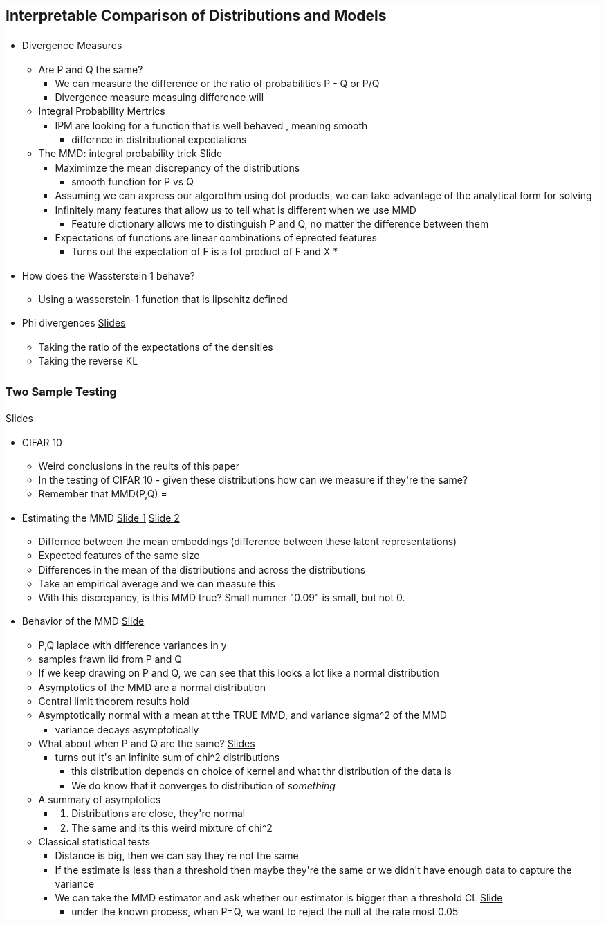 
## Interpretable Comparison of Distributions and Models

* Divergence Measures
	* Are P and Q the same?
		* We can measure the difference or the ratio of probabilities P - Q or P/Q
		* Divergence measure measuing difference will 
	* Integral Probability Mertrics
		* IPM are looking for a function that is well behaved , meaning smooth
			* differnce in distributional expectations
	* The MMD: integral probability trick [Slide]()
		* Maximimze the mean discrepancy of the distributions
			* smooth function for P vs Q
		* Assuming we can axpress our algorothm using dot products, we can take advantage of the analytical form for solving
		* Infinitely many features that allow us to tell what is different when we use MMD
			* Feature dictionary allows me to distinguish P and Q, no matter the difference between them
		* Expectations of functions are linear combinations of eprected features
			* Turns out the expectation of F is a fot product of F and X
				* 
* How does the Wassterstein 1 behave?
	* Using a wasserstein-1 function that is lipschitz defined

* Phi divergences [Slides]()
	* Taking the ratio of the expectations of the densities 
	* Taking the reverse KL

### Two Sample Testing

[Slides]()

* CIFAR 10
	* Weird conclusions in the reults of this paper
	* In the testing of CIFAR 10 - given these distributions how can we measure if they're the same?
	* Remember that MMD(P,Q) = 

* Estimating the MMD [Slide 1]() [Slide 2]()
	* Differnce between the mean embeddings (difference between these latent representations)
	* Expected features of the same size
	* Differences in the mean of the distributions and across the distributions
	* Take an empirical average and we can measure this
	* With this discrepancy, is this MMD true? Small numner "0.09" is small, but not 0.

* Behavior of the MMD [Slide]()
	* P,Q laplace with difference variances in y
	* samples frawn iid from P and Q
	* If we keep drawing on P and Q, we can see that this looks a lot like a normal distribution
	* Asymptotics of the MMD are a normal distribution
	* Central limit theorem results hold
	* Asymptotically normal with a mean at tthe TRUE MMD, and variance sigma^2 of the MMD
		* variance decays asymptotically 
	* What about when P and Q are the same? [Slides]()
		* turns out it's an infinite sum of chi^2 distributions
			* this distribution depends on choice of kernel and what thr distribution of the data is
			* We do know that it converges to distribution of _something_
	* A summary of asymptotics
		* 1. Distributions are close, they're normal
		* 2. The same and its this weird mixture of chi^2
	* Classical statistical tests
		* Distance is big, then we can say they're not the same
		* If the estimate is less than a threshold then maybe they're the same or we didn't have enough data to capture the variance
		* We can take the MMD estimator and ask whether our estimator is bigger than a threshold CL [Slide]()
			* under the known process, when P=Q, we want to reject the null at the rate most 0.05
